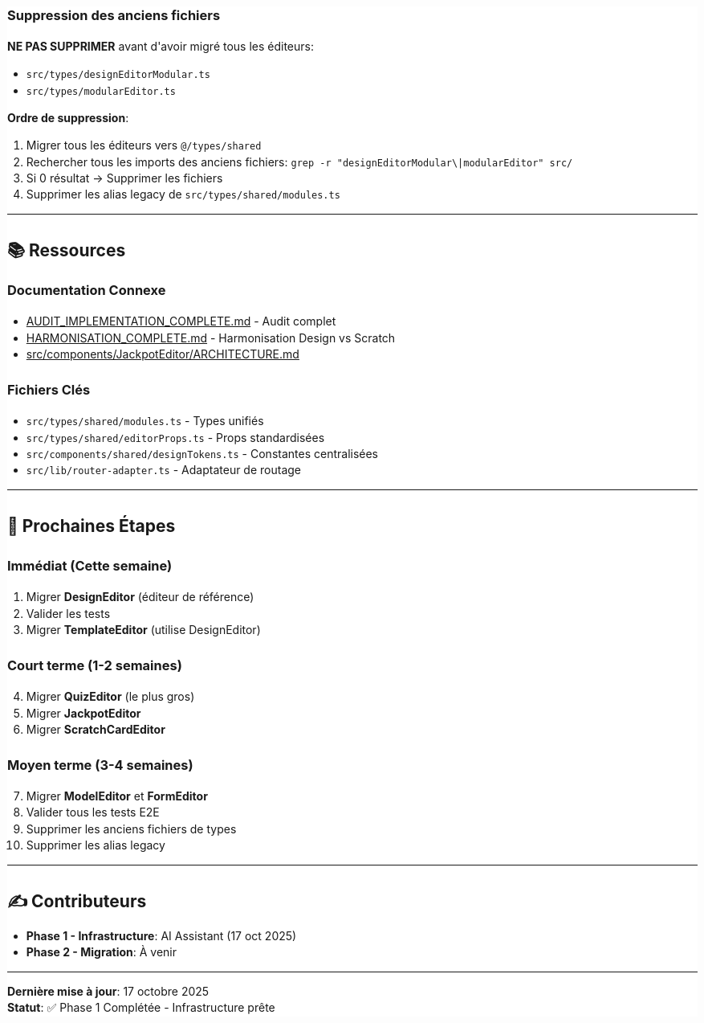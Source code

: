 ### Suppression des anciens fichiers
**NE PAS SUPPRIMER** avant d'avoir migré tous les éditeurs:
- `src/types/designEditorModular.ts`
- `src/types/modularEditor.ts`

**Ordre de suppression**:
1. Migrer tous les éditeurs vers `@/types/shared`
2. Rechercher tous les imports des anciens fichiers: `grep -r "designEditorModular\|modularEditor" src/`
3. Si 0 résultat → Supprimer les fichiers
4. Supprimer les alias legacy de `src/types/shared/modules.ts`

---

## 📚 Ressources

### Documentation Connexe
- [AUDIT_IMPLEMENTATION_COMPLETE.md](./AUDIT_IMPLEMENTATION_COMPLETE.md) - Audit complet
- [HARMONISATION_COMPLETE.md](./HARMONISATION_COMPLETE.md) - Harmonisation Design vs Scratch
- [src/components/JackpotEditor/ARCHITECTURE.md](./src/components/JackpotEditor/ARCHITECTURE.md)

### Fichiers Clés
- `src/types/shared/modules.ts` - Types unifiés
- `src/types/shared/editorProps.ts` - Props standardisées
- `src/components/shared/designTokens.ts` - Constantes centralisées
- `src/lib/router-adapter.ts` - Adaptateur de routage

---

## 🎯 Prochaines Étapes

### Immédiat (Cette semaine)
1. Migrer **DesignEditor** (éditeur de référence)
2. Valider les tests
3. Migrer **TemplateEditor** (utilise DesignEditor)

### Court terme (1-2 semaines)
4. Migrer **QuizEditor** (le plus gros)
5. Migrer **JackpotEditor**
6. Migrer **ScratchCardEditor**

### Moyen terme (3-4 semaines)
7. Migrer **ModelEditor** et **FormEditor**
8. Valider tous les tests E2E
9. Supprimer les anciens fichiers de types
10. Supprimer les alias legacy

---

## ✍️ Contributeurs

- **Phase 1 - Infrastructure**: AI Assistant (17 oct 2025)
- **Phase 2 - Migration**: À venir

---

**Dernière mise à jour**: 17 octobre 2025  
**Statut**: ✅ Phase 1 Complétée - Infrastructure prête
